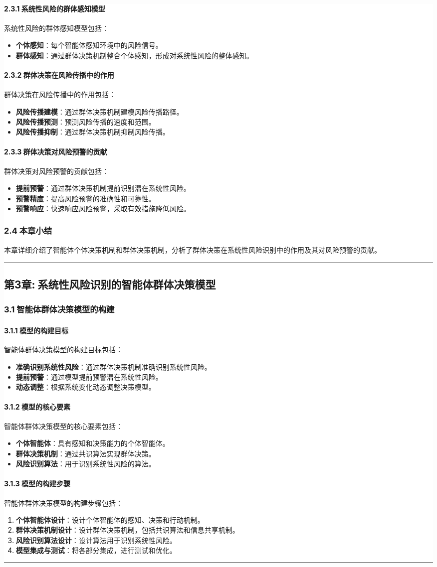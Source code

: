 #### 2.3.1 系统性风险的群体感知模型

系统性风险的群体感知模型包括：

- **个体感知**：每个智能体感知环境中的风险信号。
- **群体感知**：通过群体决策机制整合个体感知，形成对系统性风险的整体感知。

#### 2.3.2 群体决策在风险传播中的作用

群体决策在风险传播中的作用包括：

- **风险传播建模**：通过群体决策机制建模风险传播路径。
- **风险传播预测**：预测风险传播的速度和范围。
- **风险传播抑制**：通过群体决策机制抑制风险传播。

#### 2.3.3 群体决策对风险预警的贡献

群体决策对风险预警的贡献包括：

- **提前预警**：通过群体决策机制提前识别潜在系统性风险。
- **预警精度**：提高风险预警的准确性和可靠性。
- **预警响应**：快速响应风险预警，采取有效措施降低风险。

### 2.4 本章小结

本章详细介绍了智能体个体决策机制和群体决策机制，分析了群体决策在系统性风险识别中的作用及其对风险预警的贡献。

---

## 第3章: 系统性风险识别的智能体群体决策模型

### 3.1 智能体群体决策模型的构建

#### 3.1.1 模型的构建目标

智能体群体决策模型的构建目标包括：

- **准确识别系统性风险**：通过群体决策机制准确识别系统性风险。
- **提前预警**：通过模型提前预警潜在系统性风险。
- **动态调整**：根据系统变化动态调整决策模型。

#### 3.1.2 模型的核心要素

智能体群体决策模型的核心要素包括：

- **个体智能体**：具有感知和决策能力的个体智能体。
- **群体决策机制**：通过共识算法实现群体决策。
- **风险识别算法**：用于识别系统性风险的算法。

#### 3.1.3 模型的构建步骤

智能体群体决策模型的构建步骤包括：

1. **个体智能体设计**：设计个体智能体的感知、决策和行动机制。
2. **群体决策机制设计**：设计群体决策机制，包括共识算法和信息共享机制。
3. **风险识别算法设计**：设计算法用于识别系统性风险。
4. **模型集成与测试**：将各部分集成，进行测试和优化。

---